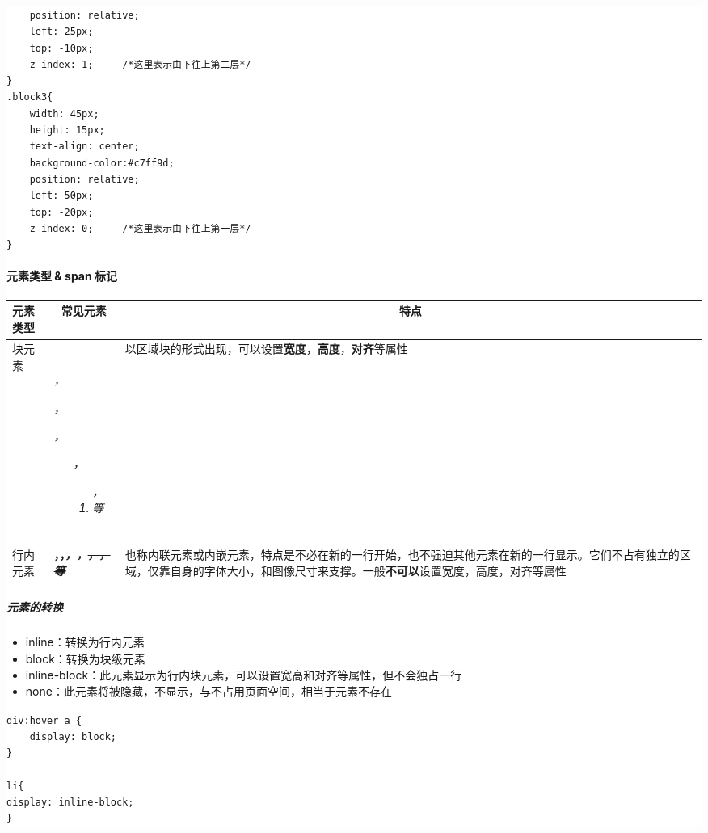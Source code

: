 ```
	position: relative;
	left: 25px;
	top: -10px;
	z-index: 1;		/*这里表示由下往上第二层*/
}
.block3{
	width: 45px;
	height: 15px;
	text-align: center;
	background-color:#c7ff9d;
	position: relative;
	left: 50px;
	top: -20px;
	z-index: 0;		/*这里表示由下往上第一层*/
}
```

#### 元素类型 & span 标记

| 元素类型 | 常见元素                                       | 特点                                                         |
| :------- | ---------------------------------------------- | ------------------------------------------------------------ |
| 块元素   | <h1><h6>，<p>，<div>，<ul>，<ol>，<li>等       | 以区域块的形式出现，可以设置**宽度**，**高度**，**对齐**等属性 |
| 行内元素 | <strong>，<b>，<em>，<i>，<del>，<a>，<span>等 | 也称内联元素或内嵌元素，特点是不必在新的一行开始，也不强迫其他元素在新的一行显示。它们不占有独立的区域，仅靠自身的字体大小，和图像尺寸来支撑。一般**不可以**设置宽度，高度，对齐等属性 |

##### 元素的转换

- inline：转换为行内元素
- block：转换为块级元素
- inline-block：此元素显示为行内块元素，可以设置宽高和对齐等属性，但不会独占一行
- none：此元素将被隐藏，不显示，与不占用页面空间，相当于元素不存在

```
div:hover a {
	display: block;
}

li{
display: inline-block;
}
```

